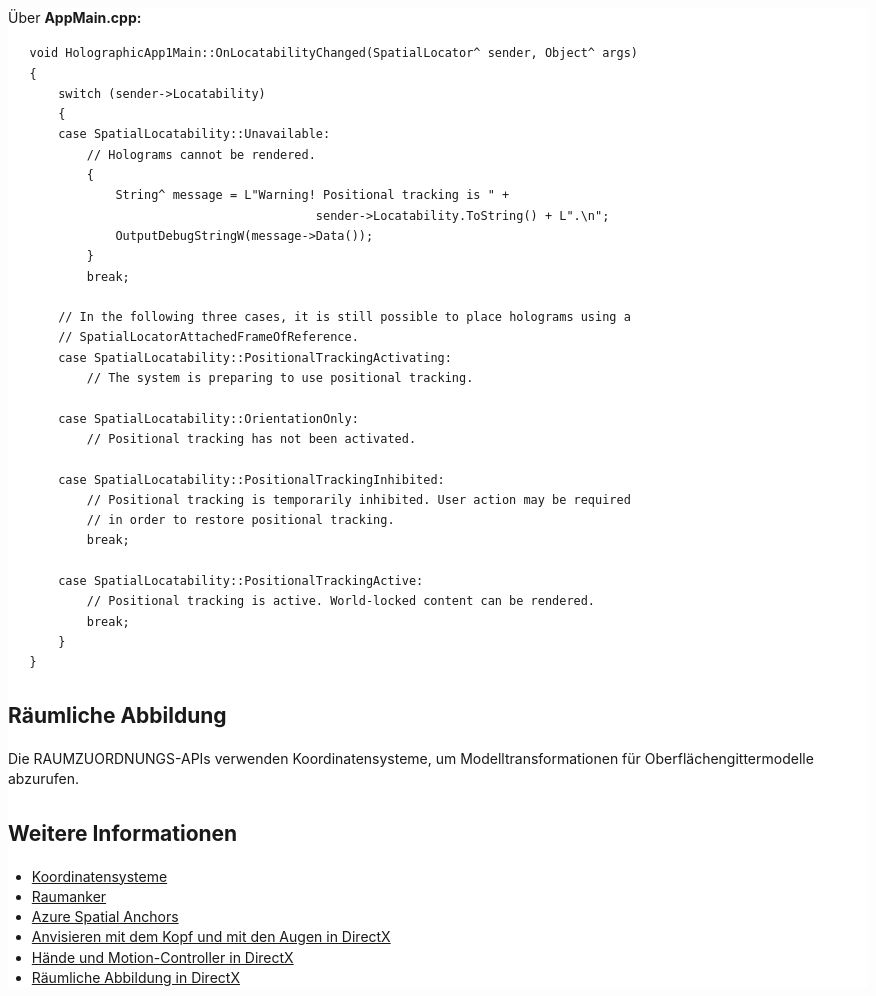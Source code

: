 Über **AppMain.cpp:**

```
   void HolographicApp1Main::OnLocatabilityChanged(SpatialLocator^ sender, Object^ args)
   {
       switch (sender->Locatability)
       {
       case SpatialLocatability::Unavailable:
           // Holograms cannot be rendered.
           {
               String^ message = L"Warning! Positional tracking is " +
                                           sender->Locatability.ToString() + L".\n";
               OutputDebugStringW(message->Data());
           }
           break;

       // In the following three cases, it is still possible to place holograms using a
       // SpatialLocatorAttachedFrameOfReference.
       case SpatialLocatability::PositionalTrackingActivating:
           // The system is preparing to use positional tracking.

       case SpatialLocatability::OrientationOnly:
           // Positional tracking has not been activated.

       case SpatialLocatability::PositionalTrackingInhibited:
           // Positional tracking is temporarily inhibited. User action may be required
           // in order to restore positional tracking.
           break;

       case SpatialLocatability::PositionalTrackingActive:
           // Positional tracking is active. World-locked content can be rendered.
           break;
       }
   }
```

## <a name="spatial-mapping"></a>Räumliche Abbildung

Die [](spatial-mapping-in-directx.md) RAUMZUORDNUNGS-APIs verwenden Koordinatensysteme, um Modelltransformationen für Oberflächengittermodelle abzurufen.

## <a name="see-also"></a>Weitere Informationen
* [Koordinatensysteme](../../design/coordinate-systems.md)
* [Raumanker](../../design/spatial-anchors.md)
* <a href="/azure/spatial-anchors" target="_blank">Azure Spatial Anchors</a>
* [Anvisieren mit dem Kopf und mit den Augen in DirectX](gaze-in-directx.md)
* [Hände und Motion-Controller in DirectX](hands-and-motion-controllers-in-directx.md)
* [Räumliche Abbildung in DirectX](spatial-mapping-in-directx.md)